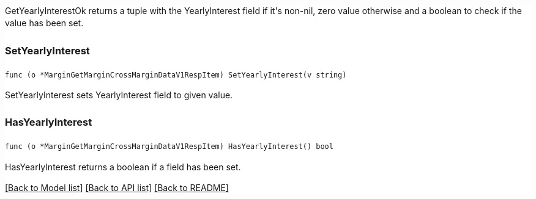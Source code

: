 GetYearlyInterestOk returns a tuple with the YearlyInterest field if it's non-nil, zero value otherwise
and a boolean to check if the value has been set.

### SetYearlyInterest

`func (o *MarginGetMarginCrossMarginDataV1RespItem) SetYearlyInterest(v string)`

SetYearlyInterest sets YearlyInterest field to given value.

### HasYearlyInterest

`func (o *MarginGetMarginCrossMarginDataV1RespItem) HasYearlyInterest() bool`

HasYearlyInterest returns a boolean if a field has been set.


[[Back to Model list]](../README.md#documentation-for-models) [[Back to API list]](../README.md#documentation-for-api-endpoints) [[Back to README]](../README.md)


